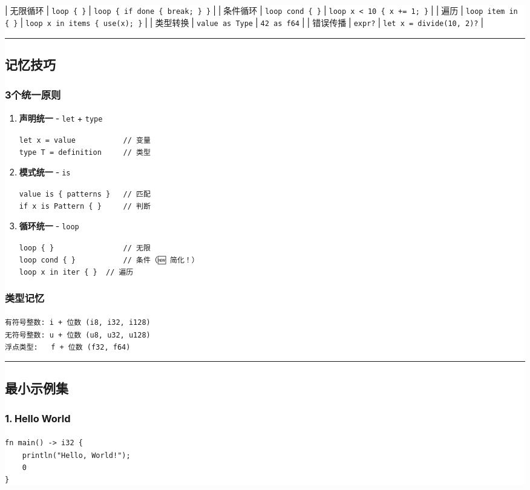 | 无限循环 | `loop { }` | `loop { if done { break; } }` |
| 条件循环 | `loop cond { }` | `loop x < 10 { x += 1; }` |
| 遍历 | `loop item in { }` | `loop x in items { use(x); }` |
| 类型转换 | `value as Type` | `42 as f64` |
| 错误传播 | `expr?` | `let x = divide(10, 2)?` |

---

## 记忆技巧

### 3个统一原则

1. **声明统一** - `let` + `type`
   ```paw
   let x = value           // 变量
   type T = definition     // 类型
   ```

2. **模式统一** - `is`
   ```paw
   value is { patterns }   // 匹配
   if x is Pattern { }     // 判断
   ```

3. **循环统一** - `loop`
   ```paw
   loop { }                // 无限
   loop cond { }           // 条件（🆕 简化！）
   loop x in iter { }  // 遍历
   ```

### 类型记忆

```
有符号整数: i + 位数 (i8, i32, i128)
无符号整数: u + 位数 (u8, u32, u128)
浮点类型:   f + 位数 (f32, f64)
```

---

## 最小示例集

### 1. Hello World

```paw
fn main() -> i32 {
    println("Hello, World!");
    0
}
```
